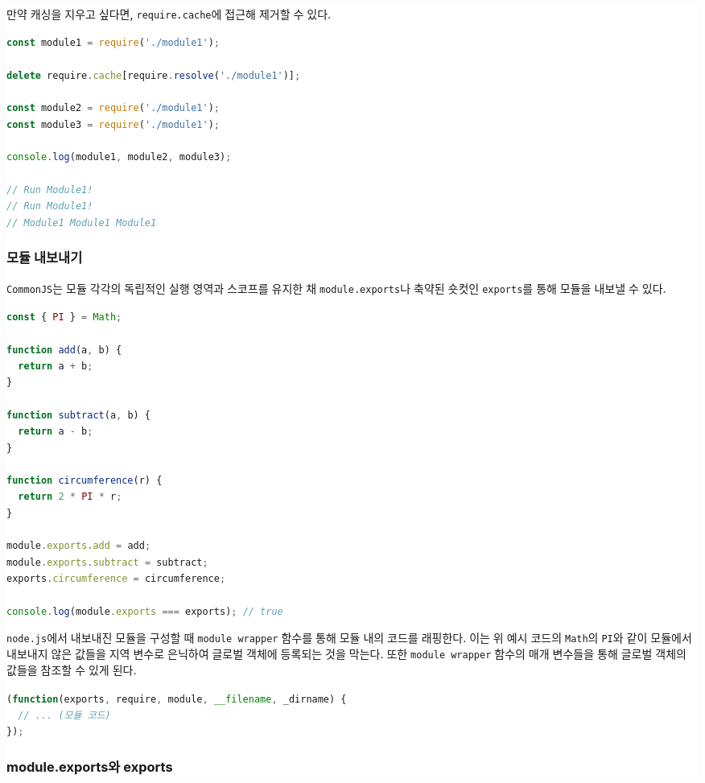 만약 캐싱을 지우고 싶다면, `require.cache`에 접근해 제거할 수 있다.

```js
const module1 = require('./module1');

delete require.cache[require.resolve('./module1')];

const module2 = require('./module1');
const module3 = require('./module1');

console.log(module1, module2, module3);

// Run Module1!
// Run Module1!
// Module1 Module1 Module1
```

### 모듈 내보내기

`CommonJS`는 모듈 각각의 독립적인 실행 영역과 스코프를 유지한 채 `module.exports`나 축약된 숏컷인 `exports`를 통해
모듈을 내보낼 수 있다.

```js
const { PI } = Math;

function add(a, b) {
  return a + b;
}

function subtract(a, b) {
  return a - b;
}

function circumference(r) {
  return 2 * PI * r;
}

module.exports.add = add;
module.exports.subtract = subtract;
exports.circumference = circumference;

console.log(module.exports === exports); // true
```

`node.js`에서 내보내진 모듈을 구성할 때 `module wrapper` 함수를 통해 모듈 내의 코드를 래핑한다. 이는 위 예시 코드의 `Math`의 `PI`와 같이
모듈에서 내보내지 않은 값들을 지역 변수로 은닉하여 글로벌 객체에 등록되는 것을 막는다. 또한 `module wrapper` 함수의 매개 변수들을
통해 글로벌 객체의 값들을 참조할 수 있게 된다.

```js
(function(exports, require, module, __filename, _dirname) {
  // ... (모듈 코드)
});
```

### module.exports와 exports
